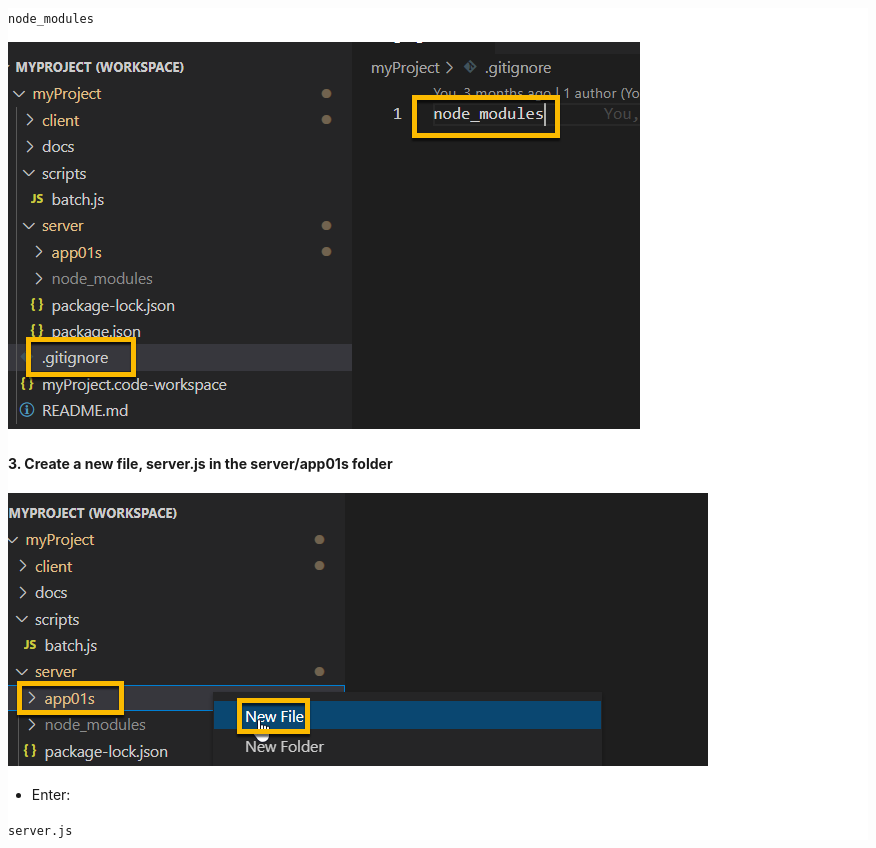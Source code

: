 ```
node_modules
```

![Node-gitignore](images/fr0102-08_Node-gitignore2.png "Node-gitignore")

#### 3. Create a new file, server.js in the server/app01s folder

![Node-create-server-js](images/fr0102-11_Node-create-server-js0.png "Node-create-server-js")

- Enter:

```
server.js
```

